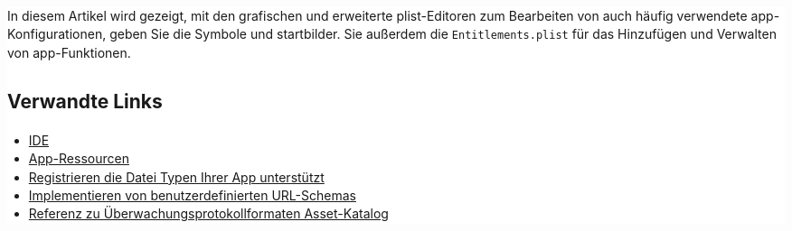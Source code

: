 In diesem Artikel wird gezeigt, mit den grafischen und erweiterte plist-Editoren zum Bearbeiten von auch häufig verwendete app-Konfigurationen, geben Sie die Symbole und startbilder. Sie außerdem die `Entitlements.plist` für das Hinzufügen und Verwalten von app-Funktionen.


## <a name="related-links"></a>Verwandte Links

- [IDE](https://github.com/xamarin/recipes/tree/master/Recipes/cross-platform/ide)
- [App-Ressourcen](http://developer.apple.com/library/ios/#DOCUMENTATION/iPhone/Conceptual/iPhoneOSProgrammingGuide/App-RelatedResources/App-RelatedResources.html)
- [Registrieren die Datei Typen Ihrer App unterstützt](http://developer.apple.com/library/ios/#documentation/FileManagement/Conceptual/DocumentInteraction_TopicsForIOS/Articles/RegisteringtheFileTypesYourAppSupports.html)
- [Implementieren von benutzerdefinierten URL-Schemas](https://developer.apple.com/library/ios/documentation/iPhone/Conceptual/iPhoneOSProgrammingGuide/AdvancedAppTricks/AdvancedAppTricks.html)
- [Referenz zu Überwachungsprotokollformaten Asset-Katalog](https://developer.apple.com/library/archive/documentation/Xcode/Reference/xcode_ref-Asset_Catalog_Format/index.html#//apple_ref/doc/uid/TP40015170-CH18-SW1)
